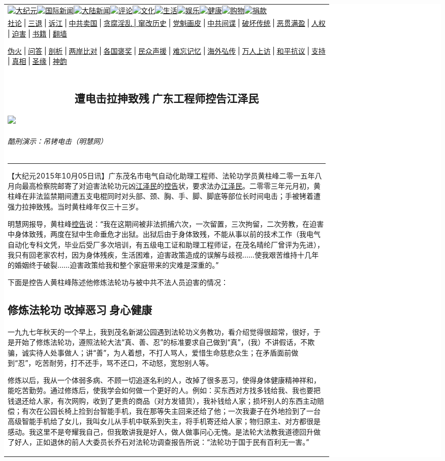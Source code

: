 <a name="1" id="1" target="_blank"></a><span id="1"></span>
<table border="0"><tr><td colspan="2" VALIGN=TOP><a href="https://github.com/asdfgt5/djy/blob/master/gb/nsc413.md#1"><img src="https://raw.githubusercontent.com/asdfgt5/1/master/t/djy/1.jpg" title="大纪元"></a><a href="https://github.com/asdfgt5/djy/blob/master/gb/n24hr.md#1"><img src="https://raw.githubusercontent.com/asdfgt5/1/master/t/djy/3.jpg" title="国际新闻"></a><a href="https://github.com/asdfgt5/djy/blob/master/gb/nsc413.md#1"><img src="https://raw.githubusercontent.com/asdfgt5/1/master/t/djy/4.jpg" title="大陆新闻"></a><a href="https://github.com/asdfgt5/djy/blob/master/gb/news392.md#1"><img src="https://raw.githubusercontent.com/asdfgt5/1/master/t/djy/5.jpg" title="评论"></a><a href="https://github.com/asdfgt5/djy/blob/master/gb/news2007.md#1"><img src="https://raw.githubusercontent.com/asdfgt5/1/master/t/djy/6.jpg" title="文化"></a><a href="https://github.com/asdfgt5/djy/blob/master/gb/news2008.md#1"><img src="https://raw.githubusercontent.com/asdfgt5/1/master/t/djy/7.jpg" title="生活"></a><a href="https://github.com/asdfgt5/djy/blob/master/gb/ncyule.md#1"><img src="https://raw.githubusercontent.com/asdfgt5/1/master/t/djy/8.jpg" title="娱乐"></a><a href="https://github.com/asdfgt5/djy/blob/master/gb/nsc1002.md#1"><img src="https://raw.githubusercontent.com/asdfgt5/1/master/t/djy/9.jpg" title="健康"><a href="https://www.youlucky.com"><img src="https://raw.githubusercontent.com/asdfgt5/1/master/t/djy/10.jpg" title="购物"></a><a href="https://www.supportepoch.org/donation?utm_medium=epochtimes&utm_source=referral&utm_campaign=donate_button_djyhomepage"><img src="https://raw.githubusercontent.com/asdfgt5/1/master/t/djy/12.jpg" title="捐款"></a></td></tr>
<tr><td colspan="2" VALIGN=TOP><a target="_blank" href="https://git.io/fjCRf">社论</a> | <a target="_blank" href="https://github.com/asdfgt5/djy/blob/master/gb/nf5657.md#1">三退</a> | <a target="_blank" href="https://github.com/asdfgt5/djy/blob/master/gb/nf6123.md#1">诉江</a> | <a target="_blank" href="https://github.com/asdfgt5/djy/blob/master/gb/nf1176117.md#1">中共卖国</a> | <a target="_blank" href="https://github.com/asdfgt5/djy/blob/master/gb/nf5773.md#1">贪腐淫乱 | <a target="_blank" href="https://github.com/asdfgt5/djy/blob/master/gb/nf1176115.md#1">窜改历史</a> | <a target="_blank" href="https://github.com/asdfgt5/djy/blob/master/gb/nf1176107.md#1">党魁画皮</a> | <a target="_blank" href="https://github.com/asdfgt5/djy/blob/master/gb/nf1320400.md#1">中共间谍</a> | <a target="_blank" href="https://github.com/asdfgt5/djy/blob/master/gb/nf1176114.md#1">破坏传统</a> | <a target="_blank" href="https://github.com/asdfgt5/djy/blob/master/gb/nf5287.md#1">恶贯满盈</a> | <a target="_blank" href="https://github.com/asdfgt5/djy/blob/master/gb/ncid278.md#1">人权</a> | <a target="_blank" href="https://github.com/asdfgt5/djy/blob/master/gb/nf1176111.md#1">迫害</a> | <a target="_blank" href="https://github.com/asdfgt5/djy/blob/master/gb/nf1235328.md#1">书籍</a> | <a target="_blank" href="https://github.com/asdfgt5/fq/blob/master/README.md?zsrh#1">翻墙</a></p><p><a target="_blank" href="https://github.com/asdfgt5/djy/blob/master/gb/nf5562.md#1">伪火</a> | <a target="_blank" href="https://github.com/asdfgt5/djy/blob/master/gb/nf4378.md#1">问答</a> | <a target="_blank" href="https://github.com/asdfgt5/djy/blob/master/gb/nf5792.md#1">剖析</a> | <a target="_blank" href="https://github.com/asdfgt5/djy/blob/master/gb/nf5735.md#1">两岸比对</a> | <a target="_blank" href="https://github.com/asdfgt5/djy/blob/master/gb/nf6119.md#1">各国褒奖</a> | <a target="_blank" href="https://github.com/asdfgt5/djy/blob/master/gb/nf6120.md#1">民众声援</a> | <a target="_blank" href="https://github.com/asdfgt5/djy/blob/master/gb/nf1188594.md#1">难忘记忆</a> | <a target="_blank" href="https://github.com/asdfgt5/djy/blob/master/gb/nf3180.md#1">海外弘传</a> | <a target="_blank" href="https://github.com/asdfgt5/djy/blob/master/gb/nf5410.md#1">万人上访</a> | <a target="_blank" href="https://github.com/asdfgt5/ntdtv/blob/master/gb/prog1530_1.md#1">和平抗议</a> | <a target="_blank" href="https://github.com/asdfgt5/djy/blob/master/gb/nf4386.md#1">支持</a> | <a target="_blank" href="https://github.com/asdfgt5/djy/blob/master/gb/nf4389.md#1">真相</a> | <a target="_blank" href="https://github.com/asdfgt5/djy/blob/master/gb/nf5790.md#1">圣缘</a> | <a target="_blank" href="https://github.com/asdfgt5/djy/blob/master/gb/nf4786.md#1">神韵</a></td></tr>
<tr><td VALIGN=TOP width="626"><h2 align=center>遭电击拉抻致残 广东工程师控告江泽民</h2>
<img src="http://i.epochtimes.com/assets/uploads/2015/10/1510041326432192-450x479.jpg" />
<h6>酷刑演示：吊铐电击（明慧网）
</h6>
<hr>
<p>【大纪元2015年10月05日讯】广东茂名市电气自动化助理工程师、法轮功学员黄柱峰二零一五年八月向最高检察院邮寄了对迫害法轮功元凶<a href="https://github.com/asdfgt5/djy/blob/master/gb/tag/%E6%B1%9F%E6%B3%BD%E6%B0%91.md">江泽民</a>的<a href="https://github.com/asdfgt5/djy/blob/master/gb/tag/%E6%8E%A7%E5%91%8A.md">控告</a>状，要求法办<a href="https://github.com/asdfgt5/djy/blob/master/gb/tag/%E6%B1%9F%E6%B3%BD%E6%B0%91.md">江泽民</a>。二零零三年元月初，黄柱峰在非法监禁期间遭五支电棍同时对头部、颈、胸、手、脚、脚底等部位长时间电击；手被铐着遭强力拉抻致残。当时黄柱峰年仅三十三岁。</p>
<p>明慧网报导，黄柱峰<a href="https://github.com/asdfgt5/djy/blob/master/gb/tag/%E6%8E%A7%E5%91%8A.md">控告</a>说：“我在这期间被非法抓捕六次，一次留置，三次拘留，二次劳教，在迫害中身体致残，两度在狱中生命垂危才出狱。出狱后由于身体致残，不能从事以前的技术工作（我电气自动化专科文凭，毕业后受厂多次培训，有五级电工证和助理工程师证，在茂名晴纶厂曾评为先进），我只有回老家农村，因为身体残疾，生活困难，迫害政策造成的误解与歧视……使我艰苦维持十几年的婚姻终于破裂……迫害政策给我和整个家庭带来的灾难是深重的。”</p>
<p>下面是控告人黄柱峰陈述他修炼法轮功与被中共不法人员迫害的情况：</p>
<p><h2>修炼法轮功 改掉恶习 身心健康</h2>
<p>一九九七年秋天的一个早上，我到茂名新湖公园遇到法轮功义务教功，看介绍觉得很超常，很好，于是开始了修炼法轮功，遵照法轮大法“真、善、忍”的标准要求自己做到“真”，(我）不讲假话，不欺骗，诚实待人处事做人；讲“善”，为人着想，不打人骂人，爱惜生命慈悲众生；在矛盾面前做到“忍”，吃苦耐劳，打不还手，骂不还口，不动怒，宽恕别人等。</p>
<p>修炼以后，我从一个体弱多病、不顾一切追逐名利的人，改掉了很多恶习，使得身体健康精神祥和，能吃苦勤劳。通过修炼后，使我学会如何做一个更好的人。例如：买东西对方找多钱给我、我也要把钱退还给人家，有次网购，收到了更贵的商品（对方发错货），我补钱给人家；损坏别人的东西主动赔偿；有次在公园长椅上捡到台智能手机，我在那等失主回来还给了他；一次我妻子在外地捡到了一台高级智能手机给了女儿，我叫女儿从手机中联系到失主，将手机寄还给人家；物归原主、对方都很是感动。我这里不是夸耀我自己，但我敢讲我是好人，做人做事问心无愧。是法轮大法教我道德回升做了好人，正如退休的前人大委员长乔石对法轮功调查报告所说：“法轮功于国于民有百利无一害。”</p>